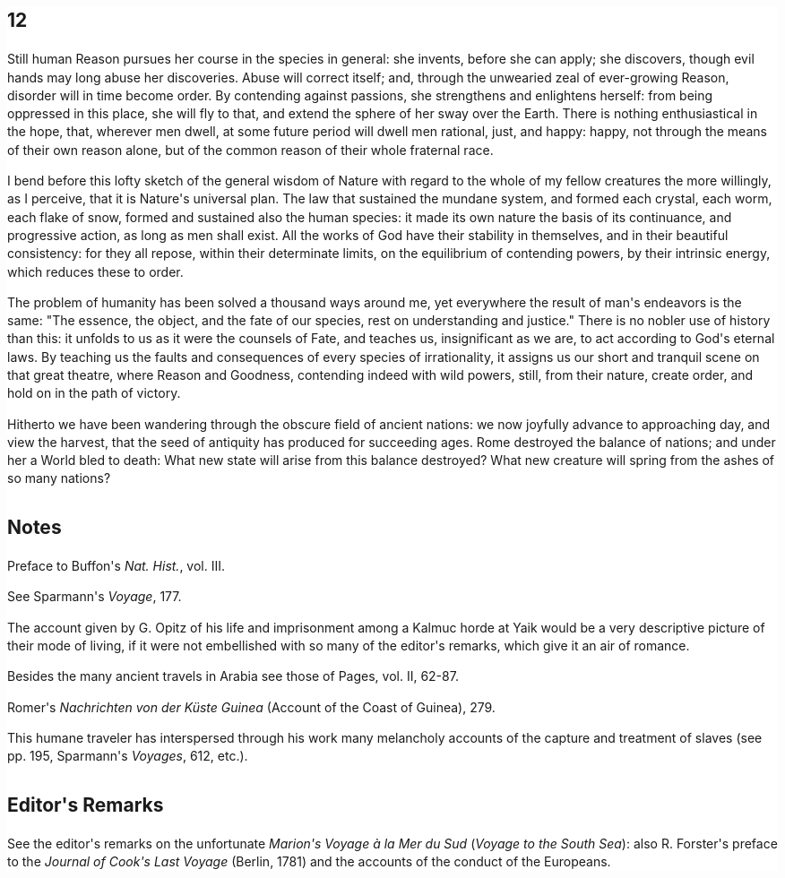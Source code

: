 ## 12

Still human Reason pursues her course in the species in general: she invents, before she can apply; she discovers, though evil hands may long abuse her discoveries. Abuse will correct itself; and, through the unwearied zeal of ever-growing Reason, disorder will in time become order. By contending against passions, she strengthens and enlightens herself: from being oppressed in this place, she will fly to that, and extend the sphere of her sway over the Earth. There is nothing enthusiastical in the hope, that, wherever men dwell, at some future period will dwell men rational, just, and happy: happy, not through the means of their own reason alone, but of the common reason of their whole fraternal race.

I bend before this lofty sketch of the general wisdom of Nature with regard to the whole of my fellow creatures the more willingly, as I perceive, that it is Nature's universal plan. The law that sustained the mundane system, and formed each crystal, each worm, each flake of snow, formed and sustained also the human species: it made its own nature the basis of its continuance, and progressive action, as long as men shall exist. All the works of God have their stability in themselves, and in their beautiful consistency: for they all repose, within their determinate limits, on the equilibrium of contending powers, by their intrinsic energy, which reduces these to order.

The problem of humanity has been solved a thousand ways around me, yet everywhere the result of man's endeavors is the same: "The essence, the object, and the fate of our species, rest on understanding and justice." There is no nobler use of history than this: it unfolds to us as it were the counsels of Fate, and teaches us, insignificant as we are, to act according to God's eternal laws. By teaching us the faults and consequences of every species of irrationality, it assigns us our short and tranquil scene on that great theatre, where Reason and Goodness, contending indeed with wild powers, still, from their nature, create order, and hold on in the path of victory.

Hitherto we have been wandering through the obscure field of ancient nations: we now joyfully advance to approaching day, and view the harvest, that the seed of antiquity has produced for succeeding ages. Rome destroyed the balance of nations; and under her a World bled to death: What new state will arise from this balance destroyed? What new creature will spring from the ashes of so many nations?

## Notes

Preface to Buffon's *Nat. Hist.*, vol. III.

See Sparmann's *Voyage*, 177.

The account given by G. Opitz of his life and imprisonment among a Kalmuc horde at Yaik would be a very descriptive picture of their mode of living, if it were not embellished with so many of the editor's remarks, which give it an air of romance.

Besides the many ancient travels in Arabia see those of Pages, vol. II, 62-87.

Romer's *Nachrichten von der Küste Guinea* (Account of the Coast of Guinea), 279.

This humane traveler has interspersed through his work many melancholy accounts of the capture and treatment of slaves (see pp. 195, Sparmann's *Voyages*, 612, etc.).

## Editor's Remarks

See the editor's remarks on the unfortunate *Marion's Voyage à la Mer du Sud* (*Voyage to the South Sea*): also R. Forster's preface to the *Journal of Cook's Last Voyage* (Berlin, 1781) and the accounts of the conduct of the Europeans.